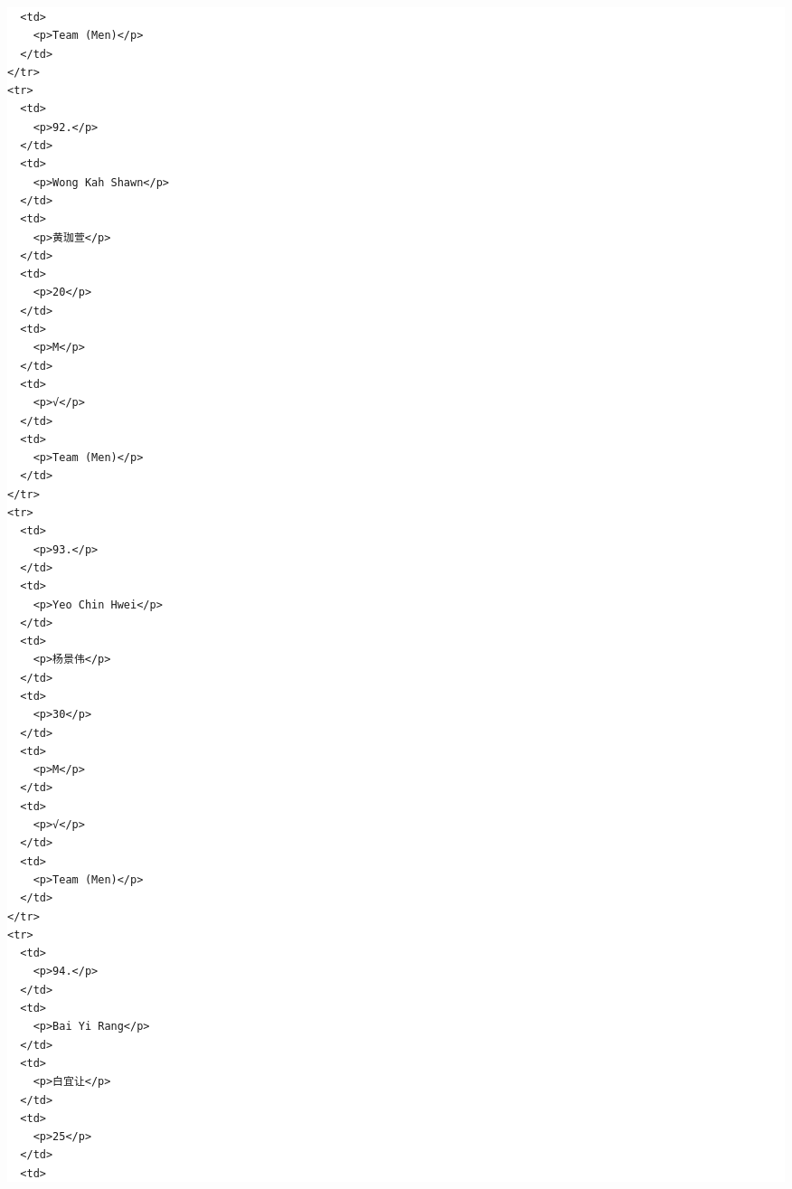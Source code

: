       <td>
        <p>Team (Men)</p>
      </td>
    </tr>
    <tr>
      <td>
        <p>92.</p>
      </td>
      <td>
        <p>Wong Kah Shawn</p>
      </td>
      <td>
        <p>黄珈萱</p>
      </td>
      <td>
        <p>20</p>
      </td>
      <td>
        <p>M</p>
      </td>
      <td>
        <p>√</p>
      </td>
      <td>
        <p>Team (Men)</p>
      </td>
    </tr>
    <tr>
      <td>
        <p>93.</p>
      </td>
      <td>
        <p>Yeo Chin Hwei</p>
      </td>
      <td>
        <p>杨景伟</p>
      </td>
      <td>
        <p>30</p>
      </td>
      <td>
        <p>M</p>
      </td>
      <td>
        <p>√</p>
      </td>
      <td>
        <p>Team (Men)</p>
      </td>
    </tr>
    <tr>
      <td>
        <p>94.</p>
      </td>
      <td>
        <p>Bai Yi Rang</p>
      </td>
      <td>
        <p>白宜让</p>
      </td>
      <td>
        <p>25</p>
      </td>
      <td>